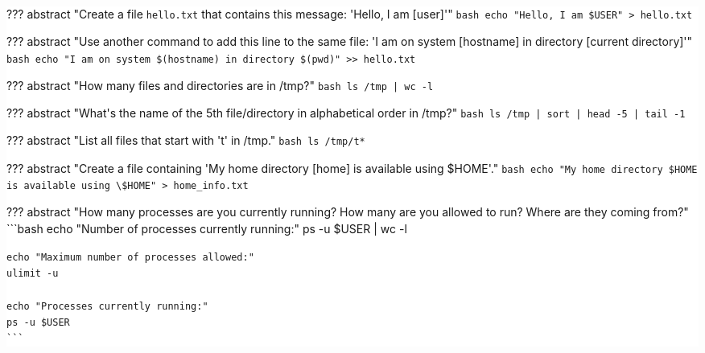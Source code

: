 
??? abstract "Create a file `hello.txt` that contains this message: 'Hello, I am [user]'"
    ```bash
    echo "Hello, I am $USER" > hello.txt
    ```

??? abstract "Use another command to add this line to the same file: 'I am on system [hostname] in directory [current directory]'"
    ```bash
    echo "I am on system $(hostname) in directory $(pwd)" >> hello.txt
    ```

??? abstract "How many files and directories are in /tmp?"
    ```bash
    ls /tmp | wc -l
    ```

??? abstract "What's the name of the 5th file/directory in alphabetical order in /tmp?"
    ```bash
    ls /tmp | sort | head -5 | tail -1
    ```

??? abstract "List all files that start with 't' in /tmp."
    ```bash
    ls /tmp/t*
    ```

??? abstract "Create a file containing 'My home directory [home] is available using $HOME'."
    ```bash
    echo "My home directory $HOME is available using \$HOME" > home_info.txt
    ```

??? abstract "How many processes are you currently running? How many are you allowed to run? Where are they coming from?"
    ```bash
    echo "Number of processes currently running:"
    ps -u $USER | wc -l

    echo "Maximum number of processes allowed:"
    ulimit -u

    echo "Processes currently running:"
    ps -u $USER
    ```

[//]: # (sec:bashrc-login-script)